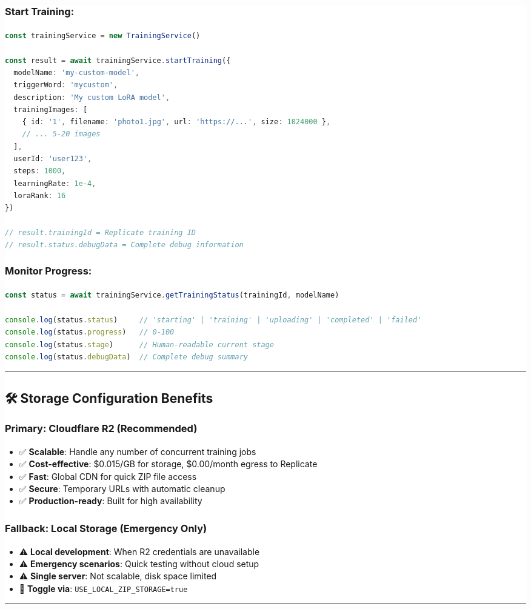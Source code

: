 ### **Start Training**:
```typescript
const trainingService = new TrainingService()

const result = await trainingService.startTraining({
  modelName: 'my-custom-model',
  triggerWord: 'mycustom',
  description: 'My custom LoRA model',
  trainingImages: [
    { id: '1', filename: 'photo1.jpg', url: 'https://...', size: 1024000 },
    // ... 5-20 images
  ],
  userId: 'user123',
  steps: 1000,
  learningRate: 1e-4,
  loraRank: 16
})

// result.trainingId = Replicate training ID
// result.status.debugData = Complete debug information
```

### **Monitor Progress**:
```typescript
const status = await trainingService.getTrainingStatus(trainingId, modelName)

console.log(status.status)     // 'starting' | 'training' | 'uploading' | 'completed' | 'failed'
console.log(status.progress)   // 0-100
console.log(status.stage)      // Human-readable current stage
console.log(status.debugData)  // Complete debug summary
```

---

## **🛠️ Storage Configuration Benefits**

### **Primary: Cloudflare R2** (Recommended)
- ✅ **Scalable**: Handle any number of concurrent training jobs
- ✅ **Cost-effective**: $0.015/GB for storage, $0.00/month egress to Replicate  
- ✅ **Fast**: Global CDN for quick ZIP file access
- ✅ **Secure**: Temporary URLs with automatic cleanup
- ✅ **Production-ready**: Built for high availability

### **Fallback: Local Storage** (Emergency Only)
- ⚠️ **Local development**: When R2 credentials are unavailable
- ⚠️ **Emergency scenarios**: Quick testing without cloud setup
- ⚠️ **Single server**: Not scalable, disk space limited
- 🔧 **Toggle via**: `USE_LOCAL_ZIP_STORAGE=true`

---
